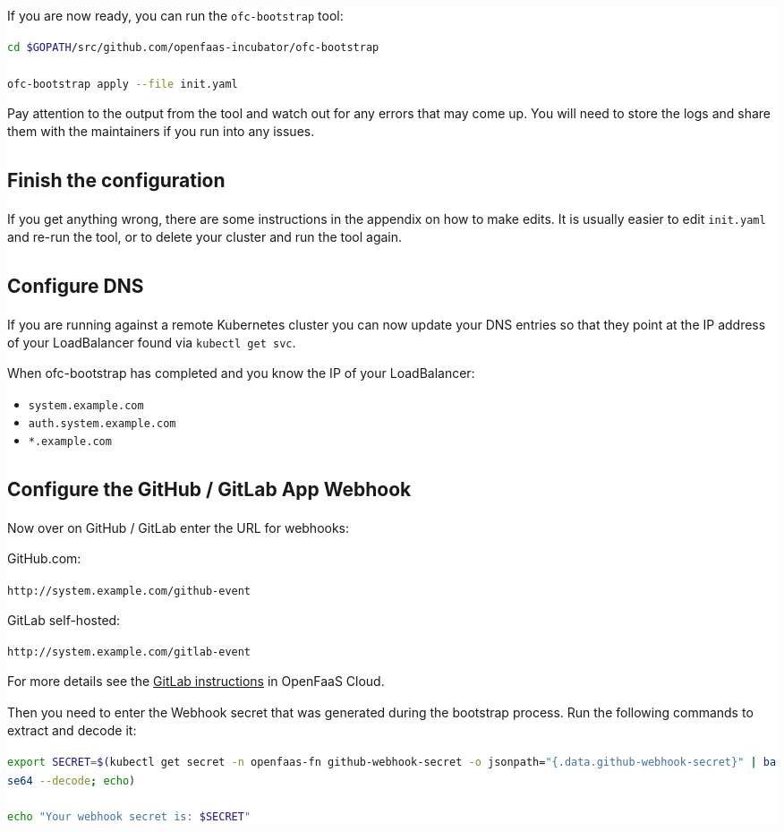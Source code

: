 If you are now ready, you can run the `ofc-bootstrap` tool:

```bash
cd $GOPATH/src/github.com/openfaas-incubator/ofc-bootstrap

ofc-bootstrap apply --file init.yaml
```

Pay attention to the output from the tool and watch out for any errors that may come up. You will need to store the logs and share them with the maintainers if you run into any issues.

## Finish the configuration

If you get anything wrong, there are some instructions in the appendix on how to make edits. It is usually easier to edit `init.yaml` and re-run the tool, or to delete your cluster and run the tool again.

## Configure DNS

If you are running against a remote Kubernetes cluster you can now update your DNS entries so that they point at the IP address of your LoadBalancer found via `kubectl get svc`.

When ofc-bootstrap has completed and you know the IP of your LoadBalancer:

* `system.example.com`
* `auth.system.example.com`
* `*.example.com`

## Configure the GitHub / GitLab App Webhook

Now over on GitHub / GitLab enter the URL for webhooks:

GitHub.com:

```
http://system.example.com/github-event
```

GitLab self-hosted:

```
http://system.example.com/gitlab-event
```

For more details see the [GitLab instructions](https://github.com/openfaas/openfaas-cloud/blob/master/docs/GITLAB.md) in OpenFaaS Cloud.

Then you need to enter the Webhook secret that was generated during the bootstrap process. Run the following commands to extract and decode it:

```sh
export SECRET=$(kubectl get secret -n openfaas-fn github-webhook-secret -o jsonpath="{.data.github-webhook-secret}" | base64 --decode; echo)

echo "Your webhook secret is: $SECRET"
```
